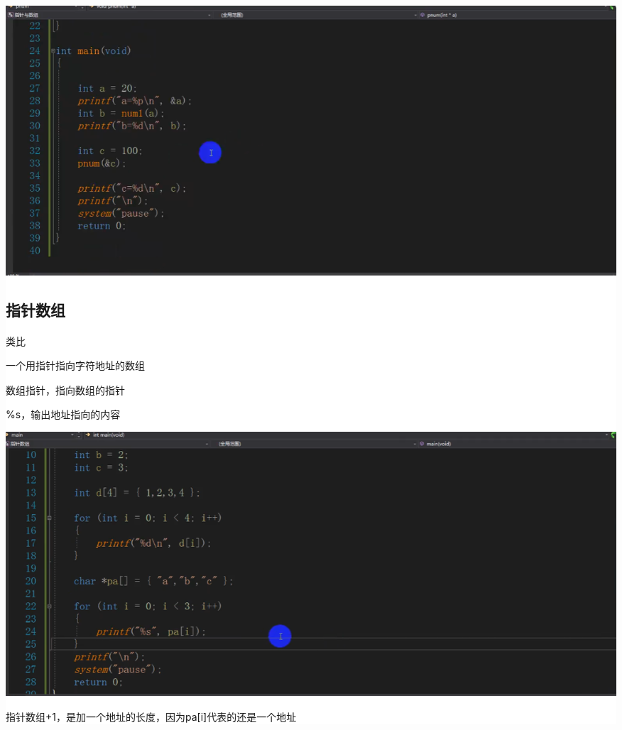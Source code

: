 ![image-20210225212740072](assets/image-20210225212740072.png)



## 指针数组

类比

一个用指针指向字符地址的数组

数组指针，指向数组的指针

%s，输出地址指向的内容

![image-20210225214037235](assets/image-20210225214037235.png)

指针数组+1，是加一个地址的长度，因为pa[i]代表的还是一个地址